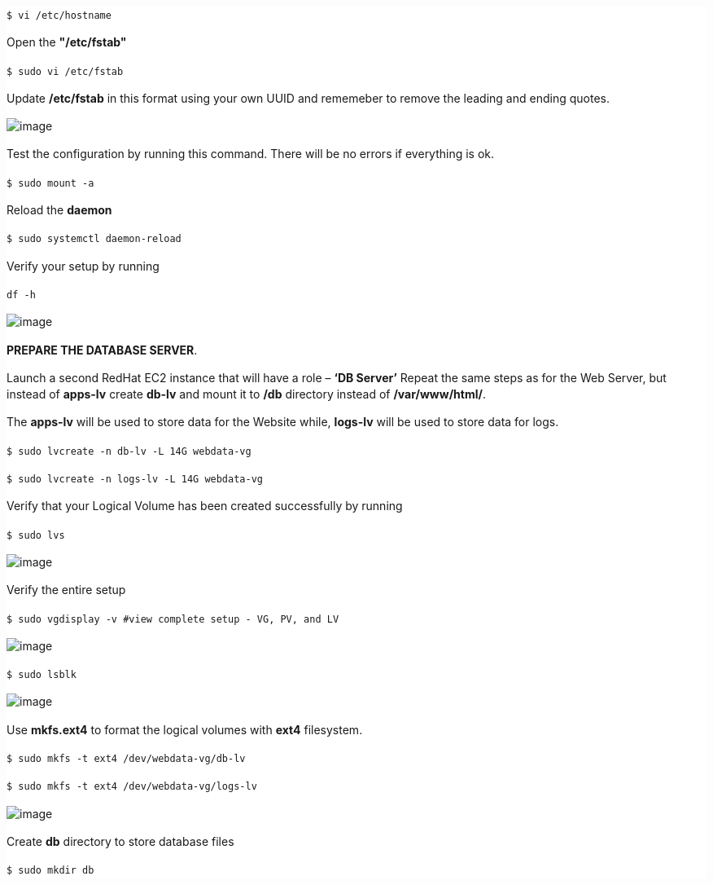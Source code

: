 ```$ vi /etc/hostname```

Open the __"/etc/fstab"__

```$ sudo vi /etc/fstab```

Update __/etc/fstab__ in this format using your own UUID and rememeber to remove the leading and ending quotes.

![image](./images/etc-fstab.PNG)

Test the configuration by running this command. There will be no errors if everything is ok.

```$ sudo mount -a```

Reload the __daemon__

```$ sudo systemctl daemon-reload```


Verify your setup by running 

```df -h```

![image](./images/df-h.PNG)

__PREPARE THE DATABASE SERVER__.

Launch a second RedHat EC2 instance that will have a role – __‘DB Server’__
Repeat the same steps as for the Web Server, but instead of __apps-lv__ create __db-lv__ and mount it to __/db__ directory instead of __/var/www/html/__.

The __apps-lv__ will be used to store data for the Website while, __logs-lv__ will be used to store data for logs.

```$ sudo lvcreate -n db-lv -L 14G webdata-vg```

```$ sudo lvcreate -n logs-lv -L 14G webdata-vg```

Verify that your Logical Volume has been created successfully by running 

```$ sudo lvs```

![image](./images/db-lvcreate-sudo-lvs.PNG)

Verify the entire setup

```$ sudo vgdisplay -v #view complete setup - VG, PV, and LV```

![image](./images/db-verify-disk1.PNG)

```$ sudo lsblk```

![image](./images/db-verify-disk2.PNG)

Use __mkfs.ext4__ to format the logical volumes with __ext4__ filesystem.

```$ sudo mkfs -t ext4 /dev/webdata-vg/db-lv```

```$ sudo mkfs -t ext4 /dev/webdata-vg/logs-lv```

![image](./images/db-mkfs.PNG)

Create __db__ directory to store database files

```$ sudo mkdir db```
```